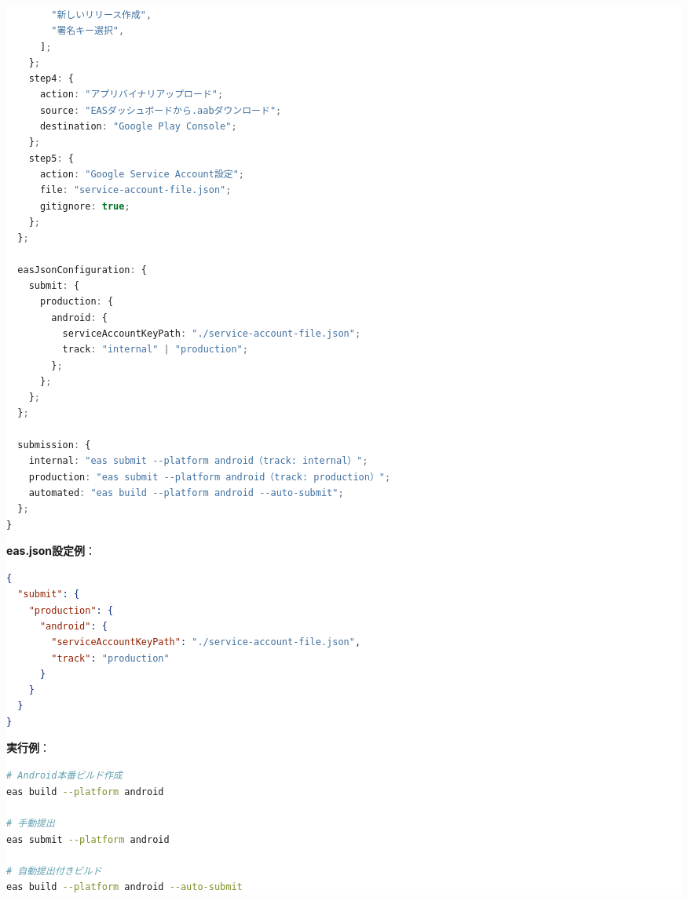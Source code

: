 ```typescript
        "新しいリリース作成",
        "署名キー選択",
      ];
    };
    step4: {
      action: "アプリバイナリアップロード";
      source: "EASダッシュボードから.aabダウンロード";
      destination: "Google Play Console";
    };
    step5: {
      action: "Google Service Account設定";
      file: "service-account-file.json";
      gitignore: true;
    };
  };

  easJsonConfiguration: {
    submit: {
      production: {
        android: {
          serviceAccountKeyPath: "./service-account-file.json";
          track: "internal" | "production";
        };
      };
    };
  };

  submission: {
    internal: "eas submit --platform android（track: internal）";
    production: "eas submit --platform android（track: production）";
    automated: "eas build --platform android --auto-submit";
  };
}
```

**eas.json設定例**：

```json
{
  "submit": {
    "production": {
      "android": {
        "serviceAccountKeyPath": "./service-account-file.json",
        "track": "production"
      }
    }
  }
}
```

**実行例**：

```bash
# Android本番ビルド作成
eas build --platform android

# 手動提出
eas submit --platform android

# 自動提出付きビルド
eas build --platform android --auto-submit
```
